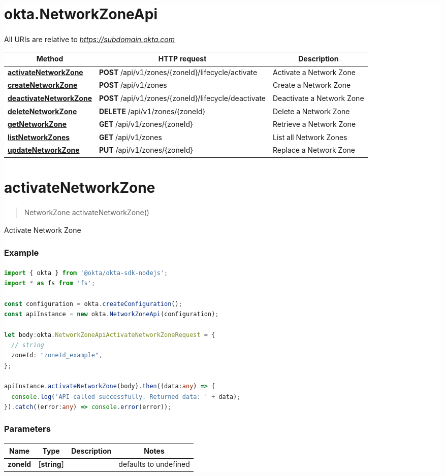 # okta.NetworkZoneApi

All URIs are relative to *https://subdomain.okta.com*

Method | HTTP request | Description
------------- | ------------- | -------------
[**activateNetworkZone**](NetworkZoneApi.md#activateNetworkZone) | **POST** /api/v1/zones/{zoneId}/lifecycle/activate | Activate a Network Zone
[**createNetworkZone**](NetworkZoneApi.md#createNetworkZone) | **POST** /api/v1/zones | Create a Network Zone
[**deactivateNetworkZone**](NetworkZoneApi.md#deactivateNetworkZone) | **POST** /api/v1/zones/{zoneId}/lifecycle/deactivate | Deactivate a Network Zone
[**deleteNetworkZone**](NetworkZoneApi.md#deleteNetworkZone) | **DELETE** /api/v1/zones/{zoneId} | Delete a Network Zone
[**getNetworkZone**](NetworkZoneApi.md#getNetworkZone) | **GET** /api/v1/zones/{zoneId} | Retrieve a Network Zone
[**listNetworkZones**](NetworkZoneApi.md#listNetworkZones) | **GET** /api/v1/zones | List all Network Zones
[**updateNetworkZone**](NetworkZoneApi.md#updateNetworkZone) | **PUT** /api/v1/zones/{zoneId} | Replace a Network Zone


# **activateNetworkZone**
> NetworkZone activateNetworkZone()

Activate Network Zone

### Example


```typescript
import { okta } from '@okta/okta-sdk-nodejs';
import * as fs from 'fs';

const configuration = okta.createConfiguration();
const apiInstance = new okta.NetworkZoneApi(configuration);

let body:okta.NetworkZoneApiActivateNetworkZoneRequest = {
  // string
  zoneId: "zoneId_example",
};

apiInstance.activateNetworkZone(body).then((data:any) => {
  console.log('API called successfully. Returned data: ' + data);
}).catch((error:any) => console.error(error));
```


### Parameters

Name | Type | Description  | Notes
------------- | ------------- | ------------- | -------------
 **zoneId** | [**string**] |  | defaults to undefined
